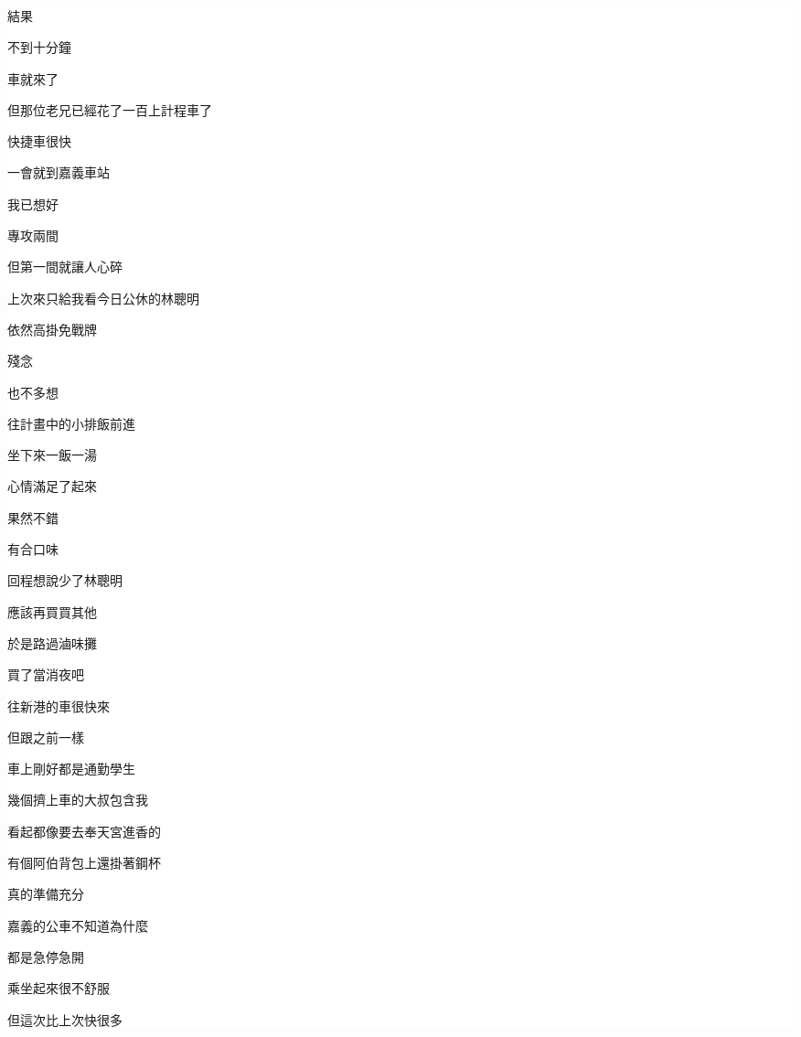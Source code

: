 結果

不到十分鐘

車就來了

但那位老兄已經花了一百上計程車了

快捷車很快

一會就到嘉義車站

我已想好

專攻兩間

但第一間就讓人心碎

上次來只給我看今日公休的林聰明

依然高掛免戰牌

殘念

也不多想

往計畫中的小排飯前進

坐下來一飯一湯

心情滿足了起來

果然不錯

有合口味

回程想說少了林聰明

應該再買買其他

於是路過滷味攤

買了當消夜吧

往新港的車很快來

但跟之前一樣

車上剛好都是通勤學生

幾個擠上車的大叔包含我

看起都像要去奉天宮進香的

有個阿伯背包上還掛著鋼杯

真的準備充分

嘉義的公車不知道為什麼

都是急停急開

乘坐起來很不舒服

但這次比上次快很多
